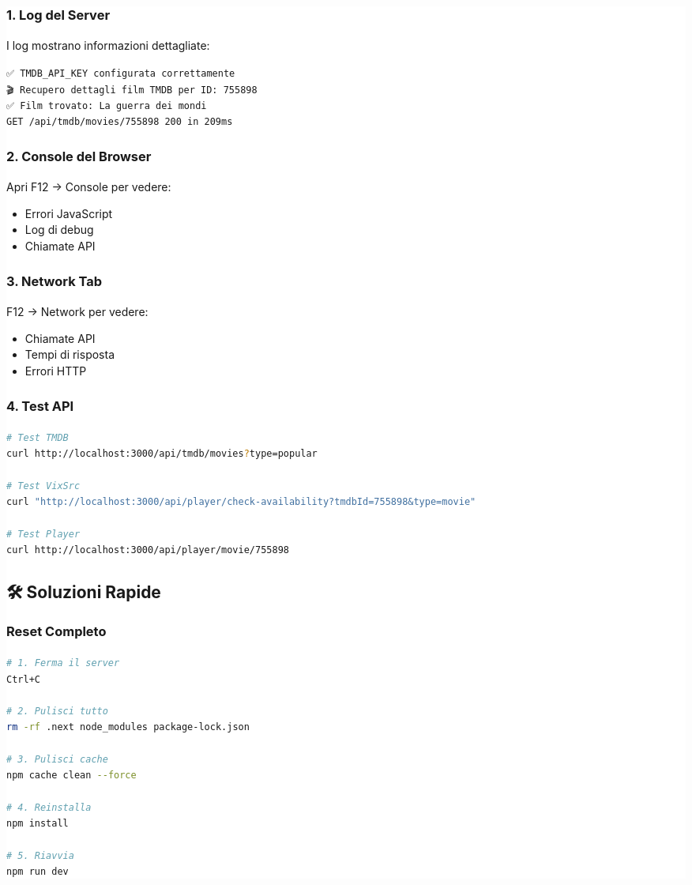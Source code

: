 ### 1. Log del Server

I log mostrano informazioni dettagliate:
```
✅ TMDB_API_KEY configurata correttamente
🎬 Recupero dettagli film TMDB per ID: 755898
✅ Film trovato: La guerra dei mondi
GET /api/tmdb/movies/755898 200 in 209ms
```

### 2. Console del Browser

Apri F12 → Console per vedere:
- Errori JavaScript
- Log di debug
- Chiamate API

### 3. Network Tab

F12 → Network per vedere:
- Chiamate API
- Tempi di risposta
- Errori HTTP

### 4. Test API

```bash
# Test TMDB
curl http://localhost:3000/api/tmdb/movies?type=popular

# Test VixSrc
curl "http://localhost:3000/api/player/check-availability?tmdbId=755898&type=movie"

# Test Player
curl http://localhost:3000/api/player/movie/755898
```

## 🛠️ Soluzioni Rapide

### Reset Completo

```bash
# 1. Ferma il server
Ctrl+C

# 2. Pulisci tutto
rm -rf .next node_modules package-lock.json

# 3. Pulisci cache
npm cache clean --force

# 4. Reinstalla
npm install

# 5. Riavvia
npm run dev
```
